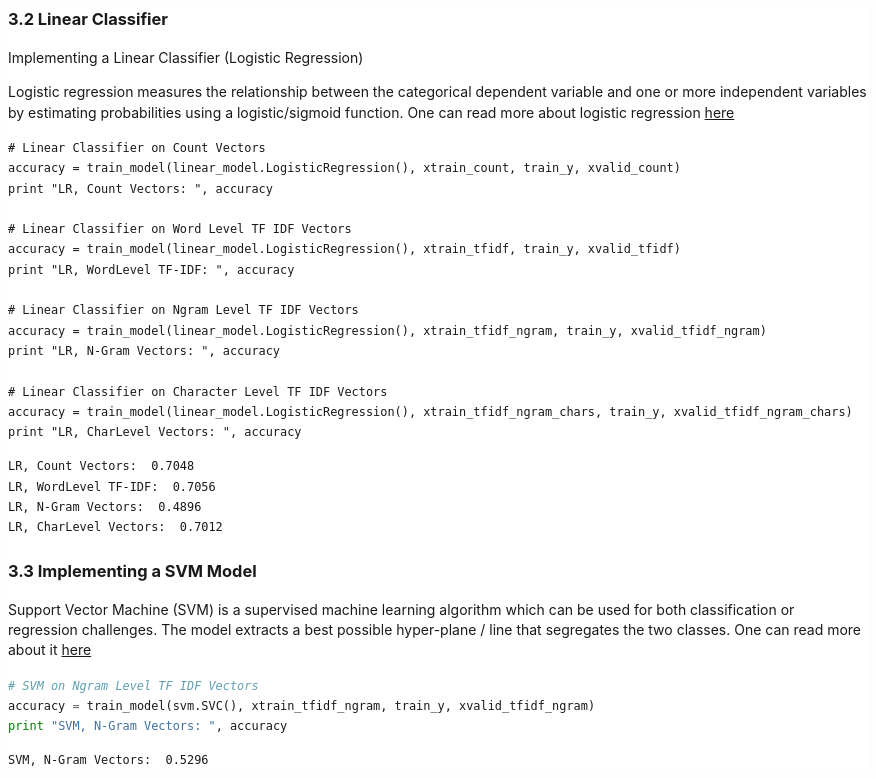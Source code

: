 

### 3.2 Linear Classifier

Implementing a Linear Classifier (Logistic Regression)

Logistic regression measures the relationship between the categorical dependent variable and one or more independent variables by estimating probabilities using a logistic/sigmoid function. One can read more about logistic regression [here](https://www.analyticsvidhya.com/blog/2015/10/basics-logistic-regression/)

```
# Linear Classifier on Count Vectors
accuracy = train_model(linear_model.LogisticRegression(), xtrain_count, train_y, xvalid_count)
print "LR, Count Vectors: ", accuracy

# Linear Classifier on Word Level TF IDF Vectors
accuracy = train_model(linear_model.LogisticRegression(), xtrain_tfidf, train_y, xvalid_tfidf)
print "LR, WordLevel TF-IDF: ", accuracy

# Linear Classifier on Ngram Level TF IDF Vectors
accuracy = train_model(linear_model.LogisticRegression(), xtrain_tfidf_ngram, train_y, xvalid_tfidf_ngram)
print "LR, N-Gram Vectors: ", accuracy

# Linear Classifier on Character Level TF IDF Vectors
accuracy = train_model(linear_model.LogisticRegression(), xtrain_tfidf_ngram_chars, train_y, xvalid_tfidf_ngram_chars)
print "LR, CharLevel Vectors: ", accuracy
```



```
LR, Count Vectors:  0.7048
LR, WordLevel TF-IDF:  0.7056
LR, N-Gram Vectors:  0.4896
LR, CharLevel Vectors:  0.7012
```



### 3.3 Implementing a SVM Model

Support Vector Machine (SVM) is a supervised machine learning algorithm which can be used for both classification or regression challenges. The model extracts a best possible hyper-plane / line that segregates the two classes. One can read more about it [here](https://www.analyticsvidhya.com/blog/2017/09/understaing-support-vector-machine-example-code/)

```python
# SVM on Ngram Level TF IDF Vectors
accuracy = train_model(svm.SVC(), xtrain_tfidf_ngram, train_y, xvalid_tfidf_ngram)
print "SVM, N-Gram Vectors: ", accuracy
```



```
SVM, N-Gram Vectors:  0.5296
```
